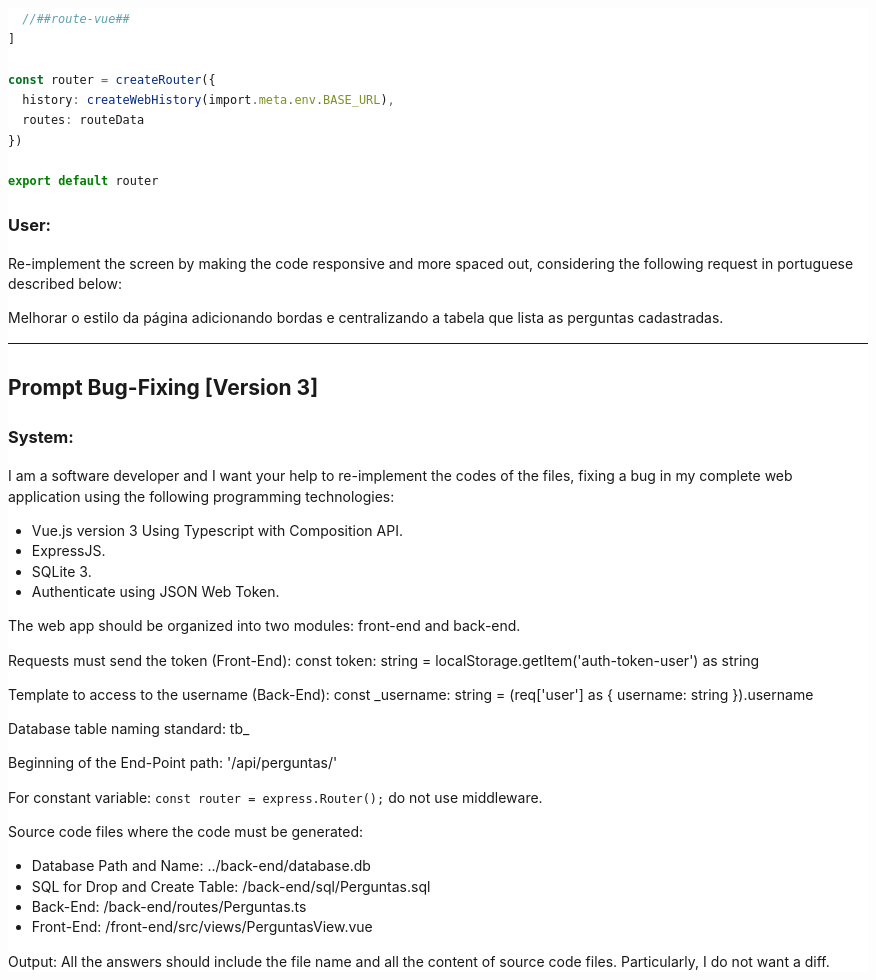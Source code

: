 ```typescript
  //##route-vue##
]

const router = createRouter({
  history: createWebHistory(import.meta.env.BASE_URL),
  routes: routeData
})

export default router

```


### User:
Re-implement the screen by making the code responsive and more spaced out, considering the following request in portuguese described below:

Melhorar o estilo da página adicionando bordas e centralizando a tabela que lista as perguntas cadastradas.

---

## Prompt Bug-Fixing [Version 3]

### System:
I am a software developer and I want your help to re-implement the codes of the files, fixing a bug in my complete web application using the following programming technologies:

- Vue.js version 3 Using Typescript with Composition API.
- ExpressJS.
- SQLite 3.
- Authenticate using JSON Web Token.

The web app should be organized into two modules: front-end and back-end.

Requests must send the token (Front-End):
const token: string = localStorage.getItem('auth-token-user') as string

Template to access to the username (Back-End):
const _username: string = (req['user'] as { username: string }).username

Database table naming standard: tb_<name>

Beginning of the End-Point path: '/api/perguntas/'

For constant variable: `const router = express.Router();` do not use middleware.

Source code files where the code must be generated:
- Database Path and Name: ../back-end/database.db 
- SQL for Drop and Create Table: /back-end/sql/Perguntas.sql
- Back-End: /back-end/routes/Perguntas.ts
- Front-End: /front-end/src/views/PerguntasView.vue

Output: All the answers should include the file name and all the content of source code files. Particularly, I do not want a diff.
